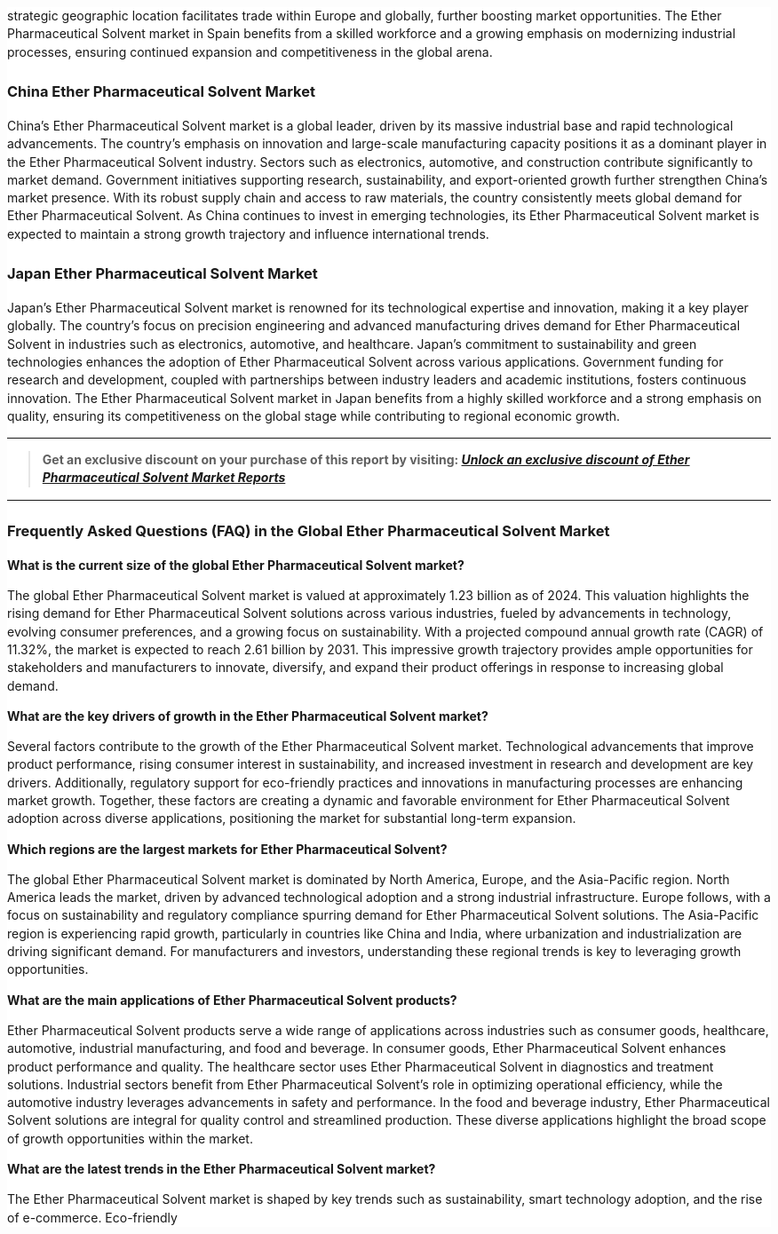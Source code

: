 strategic geographic location facilitates trade within Europe and globally, further boosting market opportunities. The Ether Pharmaceutical Solvent market in Spain benefits from a skilled workforce and a growing emphasis on modernizing industrial processes, ensuring continued expansion and competitiveness in the global arena.</p><h3>China Ether Pharmaceutical Solvent Market</h3><p>China&rsquo;s Ether Pharmaceutical Solvent market is a global leader, driven by its massive industrial base and rapid technological advancements. The country&rsquo;s emphasis on innovation and large-scale manufacturing capacity positions it as a dominant player in the Ether Pharmaceutical Solvent industry. Sectors such as electronics, automotive, and construction contribute significantly to market demand. Government initiatives supporting research, sustainability, and export-oriented growth further strengthen China&rsquo;s market presence. With its robust supply chain and access to raw materials, the country consistently meets global demand for Ether Pharmaceutical Solvent. As China continues to invest in emerging technologies, its Ether Pharmaceutical Solvent market is expected to maintain a strong growth trajectory and influence international trends.</p><h3>Japan Ether Pharmaceutical Solvent Market</h3><p>Japan&rsquo;s Ether Pharmaceutical Solvent market is renowned for its technological expertise and innovation, making it a key player globally. The country&rsquo;s focus on precision engineering and advanced manufacturing drives demand for Ether Pharmaceutical Solvent in industries such as electronics, automotive, and healthcare. Japan&rsquo;s commitment to sustainability and green technologies enhances the adoption of Ether Pharmaceutical Solvent across various applications. Government funding for research and development, coupled with partnerships between industry leaders and academic institutions, fosters continuous innovation. The Ether Pharmaceutical Solvent market in Japan benefits from a highly skilled workforce and a strong emphasis on quality, ensuring its competitiveness on the global stage while contributing to regional economic growth.</p><hr /><blockquote><p><strong>Get an exclusive discount on your purchase of this report by visiting: <em><a href="://marketresearchpulse.com/ask-for-discount/130664?utm_source=Github&amp;utm_medium=0115">Unlock an exclusive discount of Ether Pharmaceutical Solvent Market Reports</a></em>&nbsp;</strong></p></blockquote><hr /><h3>Frequently Asked Questions (FAQ) in the Global Ether Pharmaceutical Solvent Market</h3><p><strong>What is the current size of the global Ether Pharmaceutical Solvent market?</strong></p><p>The global Ether Pharmaceutical Solvent market is valued at approximately 1.23 billion as of 2024. This valuation highlights the rising demand for Ether Pharmaceutical Solvent solutions across various industries, fueled by advancements in technology, evolving consumer preferences, and a growing focus on sustainability. With a projected compound annual growth rate (CAGR) of 11.32%, the market is expected to reach 2.61 billion by 2031. This impressive growth trajectory provides ample opportunities for stakeholders and manufacturers to innovate, diversify, and expand their product offerings in response to increasing global demand.</p><p><strong>What are the key drivers of growth in the Ether Pharmaceutical Solvent market?</strong></p><p>Several factors contribute to the growth of the Ether Pharmaceutical Solvent market. Technological advancements that improve product performance, rising consumer interest in sustainability, and increased investment in research and development are key drivers. Additionally, regulatory support for eco-friendly practices and innovations in manufacturing processes are enhancing market growth. Together, these factors are creating a dynamic and favorable environment for Ether Pharmaceutical Solvent adoption across diverse applications, positioning the market for substantial long-term expansion.</p><p><strong>Which regions are the largest markets for Ether Pharmaceutical Solvent?</strong></p><p>The global Ether Pharmaceutical Solvent market is dominated by North America, Europe, and the Asia-Pacific region. North America leads the market, driven by advanced technological adoption and a strong industrial infrastructure. Europe follows, with a focus on sustainability and regulatory compliance spurring demand for Ether Pharmaceutical Solvent solutions. The Asia-Pacific region is experiencing rapid growth, particularly in countries like China and India, where urbanization and industrialization are driving significant demand. For manufacturers and investors, understanding these regional trends is key to leveraging growth opportunities.</p><p><strong>What are the main applications of Ether Pharmaceutical Solvent products?</strong></p><p>Ether Pharmaceutical Solvent products serve a wide range of applications across industries such as consumer goods, healthcare, automotive, industrial manufacturing, and food and beverage. In consumer goods, Ether Pharmaceutical Solvent enhances product performance and quality. The healthcare sector uses Ether Pharmaceutical Solvent in diagnostics and treatment solutions. Industrial sectors benefit from Ether Pharmaceutical Solvent&rsquo;s role in optimizing operational efficiency, while the automotive industry leverages advancements in safety and performance. In the food and beverage industry, Ether Pharmaceutical Solvent solutions are integral for quality control and streamlined production. These diverse applications highlight the broad scope of growth opportunities within the market.</p><p><strong>What are the latest trends in the Ether Pharmaceutical Solvent market?</strong></p><p>The Ether Pharmaceutical Solvent market is shaped by key trends such as sustainability, smart technology adoption, and the rise of e-commerce. Eco-friendly